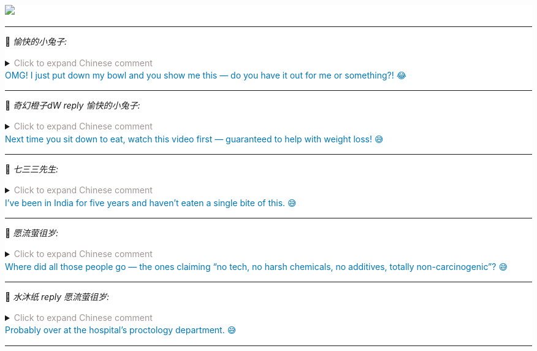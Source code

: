 ![](images/2025/like-india-food.jpg ())
</div>

---

👤 *愉快的小兔子:*  
<details><summary><span style="cursor:pointer; color: #a19696">
Click to expand Chinese comment</span>
</summary></details>

<div style="color: #0077b8;">
OMG! I just put down my bowl and you show me this — do you have it out for me or something?! 😂
</div>

---

👤 *奇幻橙子dW reply 愉快的小兔子:*  
<details><summary><span style="cursor:pointer; color: #a19696">
Click to expand Chinese comment</span>
</summary></details>

<div style="color: #0077b8;">
Next time you sit down to eat, watch this video first — guaranteed to help with weight loss! 😅
</div>

---

👤 *七三三先生:*  
<details><summary><span style="cursor:pointer; color: #a19696">
Click to expand Chinese comment</span>
</summary></details>

<div style="color: #0077b8;">
I’ve been in India for five years and haven’t eaten a single bite of this. 😅
</div>


---

👤 *愿流萤徂岁:*  
<details><summary><span style="cursor:pointer; color: #a19696">
Click to expand Chinese comment</span>
</summary></details>

<div style="color: #0077b8;">
Where did all those people go — the ones claiming “no tech, no harsh chemicals, no additives, totally non-carcinogenic”? 😅
</div>

---

👤 *水沐纸 reply 愿流萤徂岁:*  
<details><summary><span style="cursor:pointer; color: #a19696">
Click to expand Chinese comment</span>
</summary></details>

<div style="color: #0077b8;">
Probably over at the hospital’s proctology department. 😅
</div>

---
